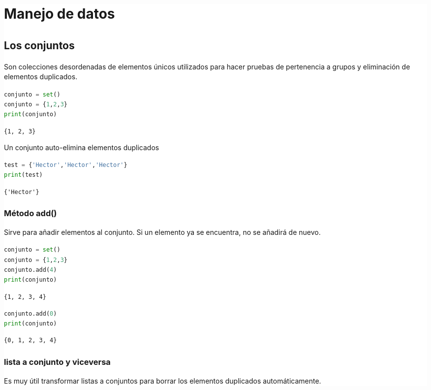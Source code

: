 
# Manejo de datos



## Los conjuntos  

Son colecciones desordenadas de elementos únicos utilizados para hacer pruebas de pertenencia a grupos y eliminación de elementos duplicados.

```python
conjunto = set()
conjunto = {1,2,3}
print(conjunto)
```

```
{1, 2, 3}
```

Un conjunto auto-elimina elementos duplicados

```python
test = {'Hector','Hector','Hector'}
print(test)
```

```
{'Hector'}
```

### Método add()

Sirve para añadir elementos al conjunto. Si un elemento ya se encuentra, no se añadirá de nuevo.

```python
conjunto = set()
conjunto = {1,2,3}
conjunto.add(4)
print(conjunto)
```

```
{1, 2, 3, 4}
```

```python
conjunto.add(0)
print(conjunto)
```

```
{0, 1, 2, 3, 4}
```


### lista a conjunto y viceversa

Es muy útil transformar listas a conjuntos para borrar los elementos duplicados automáticamente.
